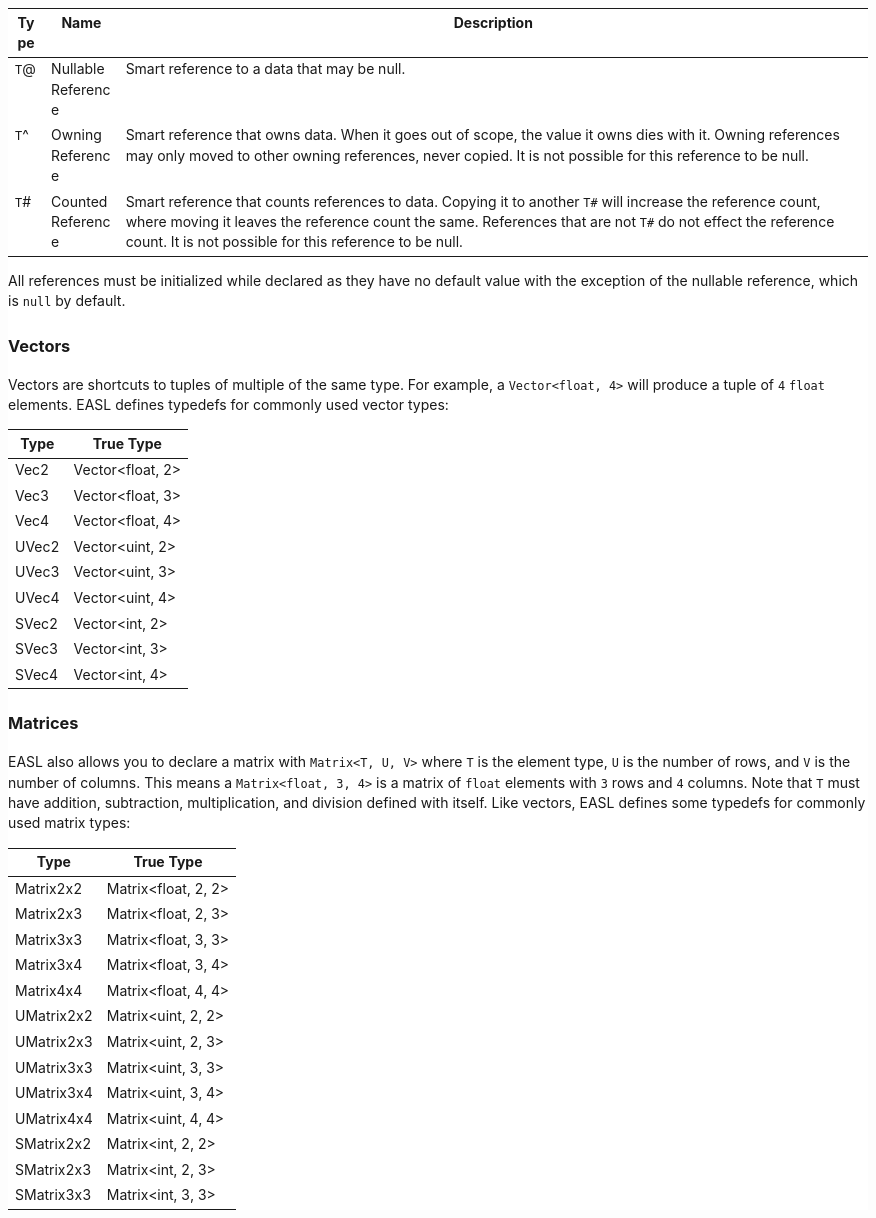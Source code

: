 | Type | Name | Description |
| ---- | ---- | ----------- |
| `T`@ | Nullable Reference | Smart reference to a data that may be null. |
| `T`^ | Owning Reference | Smart reference that owns data. When it goes out of scope, the value it owns dies with it. Owning references may only moved to other owning references, never copied. It is not possible for this reference to be null. |
| `T`# | Counted Reference | Smart reference that counts references to data. Copying it to another `T#` will increase the reference count, where moving it leaves the reference count the same. References that are not `T#` do not effect the reference count. It is not possible for this reference to be null. |

All references must be initialized while declared as they have no default value with the exception of the nullable reference, which is `null` by default.

### Vectors
Vectors are shortcuts to tuples of multiple of the same type. For example, a `Vector<float, 4>` will produce a tuple of `4` `float` elements. EASL defines typedefs for commonly used vector types:

| Type | True Type |
| ---- | --------- |
| Vec2 | Vector<float, 2> |
| Vec3 | Vector<float, 3> |
| Vec4 | Vector<float, 4> |
| UVec2 | Vector<uint, 2> |
| UVec3 | Vector<uint, 3> |
| UVec4 | Vector<uint, 4> |
| SVec2 | Vector<int, 2> |
| SVec3 | Vector<int, 3> |
| SVec4 | Vector<int, 4> |

### Matrices
EASL also allows you to declare a matrix with `Matrix<T, U, V>` where `T` is the element type, `U` is the number of rows, and `V` is the number of columns. This means a `Matrix<float, 3, 4>` is a matrix of `float` elements with `3` rows and `4` columns. Note that `T` must have addition, subtraction, multiplication, and division defined with itself. Like vectors, EASL defines some typedefs for commonly used matrix types:

| Type | True Type |
| ---- | --------- |
| Matrix2x2 | Matrix<float, 2, 2> |
| Matrix2x3 | Matrix<float, 2, 3> |
| Matrix3x3 | Matrix<float, 3, 3> |
| Matrix3x4 | Matrix<float, 3, 4> |
| Matrix4x4 | Matrix<float, 4, 4> |
| UMatrix2x2 | Matrix<uint, 2, 2> |
| UMatrix2x3 | Matrix<uint, 2, 3> |
| UMatrix3x3 | Matrix<uint, 3, 3> |
| UMatrix3x4 | Matrix<uint, 3, 4> |
| UMatrix4x4 | Matrix<uint, 4, 4> |
| SMatrix2x2 | Matrix<int, 2, 2> |
| SMatrix2x3 | Matrix<int, 2, 3> |
| SMatrix3x3 | Matrix<int, 3, 3> |